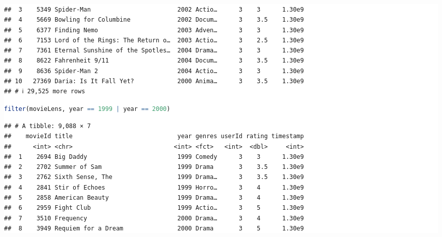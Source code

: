     ##  3    5349 Spider-Man                        2002 Actio…      3    3      1.30e9
    ##  4    5669 Bowling for Columbine             2002 Docum…      3    3.5    1.30e9
    ##  5    6377 Finding Nemo                      2003 Adven…      3    3      1.30e9
    ##  6    7153 Lord of the Rings: The Return o…  2003 Actio…      3    2.5    1.30e9
    ##  7    7361 Eternal Sunshine of the Spotles…  2004 Drama…      3    3      1.30e9
    ##  8    8622 Fahrenheit 9/11                   2004 Docum…      3    3.5    1.30e9
    ##  9    8636 Spider-Man 2                      2004 Actio…      3    3      1.30e9
    ## 10   27369 Daria: Is It Fall Yet?            2000 Anima…      3    3.5    1.30e9
    ## # ℹ 29,525 more rows

``` r
filter(movieLens, year == 1999 | year == 2000)
```

    ## # A tibble: 9,088 × 7
    ##    movieId title                             year genres userId rating timestamp
    ##      <int> <chr>                            <int> <fct>   <int>  <dbl>     <int>
    ##  1    2694 Big Daddy                         1999 Comedy      3    3      1.30e9
    ##  2    2702 Summer of Sam                     1999 Drama       3    3.5    1.30e9
    ##  3    2762 Sixth Sense, The                  1999 Drama…      3    3.5    1.30e9
    ##  4    2841 Stir of Echoes                    1999 Horro…      3    4      1.30e9
    ##  5    2858 American Beauty                   1999 Drama…      3    4      1.30e9
    ##  6    2959 Fight Club                        1999 Actio…      3    5      1.30e9
    ##  7    3510 Frequency                         2000 Drama…      3    4      1.30e9
    ##  8    3949 Requiem for a Dream               2000 Drama       3    5      1.30e9